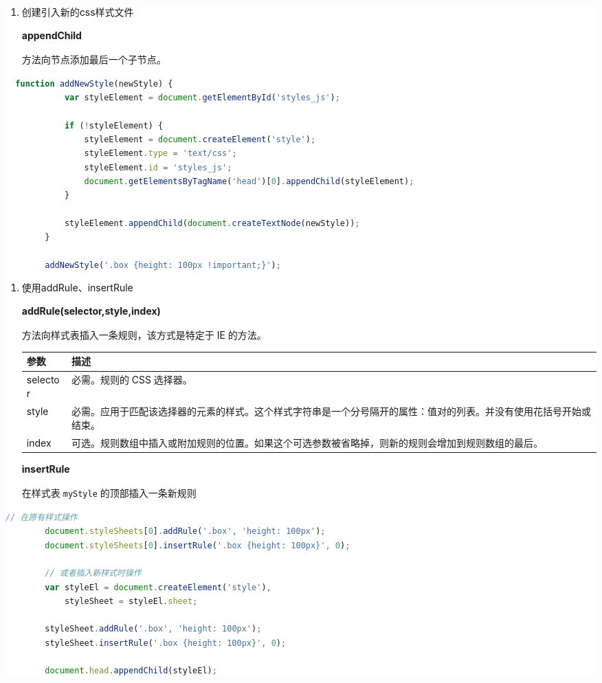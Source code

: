 1. 创建引入新的css样式文件

    **appendChild** 

   方法向节点添加最后一个子节点。 

```javascript
  function addNewStyle(newStyle) {
            var styleElement = document.getElementById('styles_js');

            if (!styleElement) {
                styleElement = document.createElement('style');
                styleElement.type = 'text/css';
                styleElement.id = 'styles_js';
                document.getElementsByTagName('head')[0].appendChild(styleElement);
            }
            
            styleElement.appendChild(document.createTextNode(newStyle));
        }

        addNewStyle('.box {height: 100px !important;}');
```

1. 使用addRule、insertRule

   **addRule(selector,style,index)**

   方法向样式表插入一条规则，该方式是特定于 IE 的方法。

   | 参数     | 描述                                                         |
   | :------- | :----------------------------------------------------------- |
   | selector | 必需。规则的 CSS 选择器。                                    |
   | style    | 必需。应用于匹配该选择器的元素的样式。这个样式字符串是一个分号隔开的属性：值对的列表。并没有使用花括号开始或结束。 |
   | index    | 可选。规则数组中插入或附加规则的位置。如果这个可选参数被省略掉，则新的规则会增加到规则数组的最后。 |

    

   **insertRule**

   在样式表 `myStyle` 的顶部插入一条新规则

```javascript
// 在原有样式操作
        document.styleSheets[0].addRule('.box', 'height: 100px');
        document.styleSheets[0].insertRule('.box {height: 100px}', 0);

        // 或者插入新样式时操作
        var styleEl = document.createElement('style'),
            styleSheet = styleEl.sheet;

        styleSheet.addRule('.box', 'height: 100px');
        styleSheet.insertRule('.box {height: 100px}', 0);

        document.head.appendChild(styleEl);    
```
